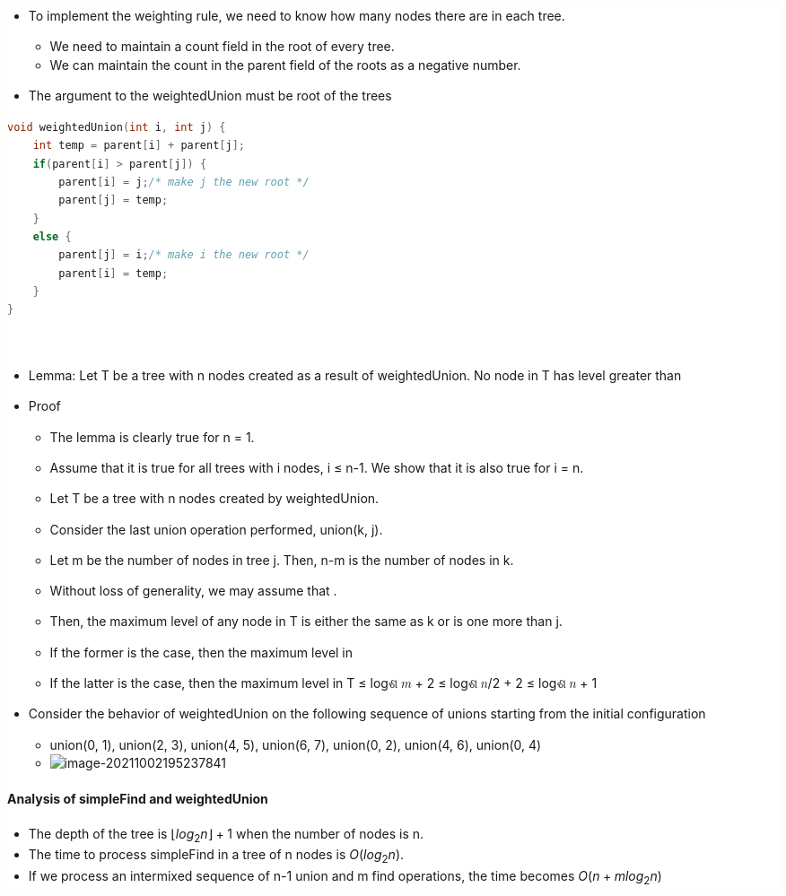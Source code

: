 - To implement the weighting rule, we need to know how many nodes there are in each tree.
  - We need to maintain a count field in the root of every tree.
  - We can maintain the count in the parent field of the roots as a negative number. 

- The argument to the weightedUnion must be root of the trees

```c++
void weightedUnion(int i, int j) {
    int temp = parent[i] + parent[j];
    if(parent[i] > parent[j]) {
        parent[i] = j;/* make j the new root */
        parent[j] = temp;
    }
    else {
        parent[j] = i;/* make i the new root */
        parent[i] = temp;
    } 
}
    
    
```

- Lemma: Let T be a tree with n nodes created as a result of weightedUnion. No node in T has level greater than 

- Proof
  - The lemma is clearly true for n = 1.
  - Assume that it is true for all trees with i nodes, i ≤ n-1. We show that it is also true for i = n.
  - Let T be a tree with n nodes created by weightedUnion.

  - Consider the last union operation performed, union(k, j). 

  - Let m be the number of nodes in tree j. Then, n-m is the number of nodes in k.

  - Without loss of generality, we may assume that .

  - Then, the maximum level of any node in T is either the same as k or is one more than j. 

  - If the former is the case, then the maximum level in 
  - If the latter is the case, then the maximum level in T ≤ logଶ 𝑚 + 2 ≤ logଶ 𝑛/2 + 2 ≤ logଶ 𝑛 + 1

- Consider the behavior of weightedUnion on the following sequence of unions starting from the initial configuration
  - union(0, 1), union(2, 3), union(4, 5), union(6, 7), union(0, 2), union(4, 6), union(0, 4)
  - <img width="431" alt="image-20211002195237841" src="https://user-images.githubusercontent.com/46957634/135752538-c31410d0-8c09-4da0-b91d-7d4c96e31b76.png">



#### Analysis of simpleFind and weightedUnion

- The depth of the tree is $\lfloor{log_2 n\rfloor +1}$ when the number of nodes is n.
- The time to process simpleFind in a tree of n nodes is $O(log_2 n)$.
- If we process an intermixed sequence of n-1 union and m find operations, the time becomes $O(n+mlog_2n)$


